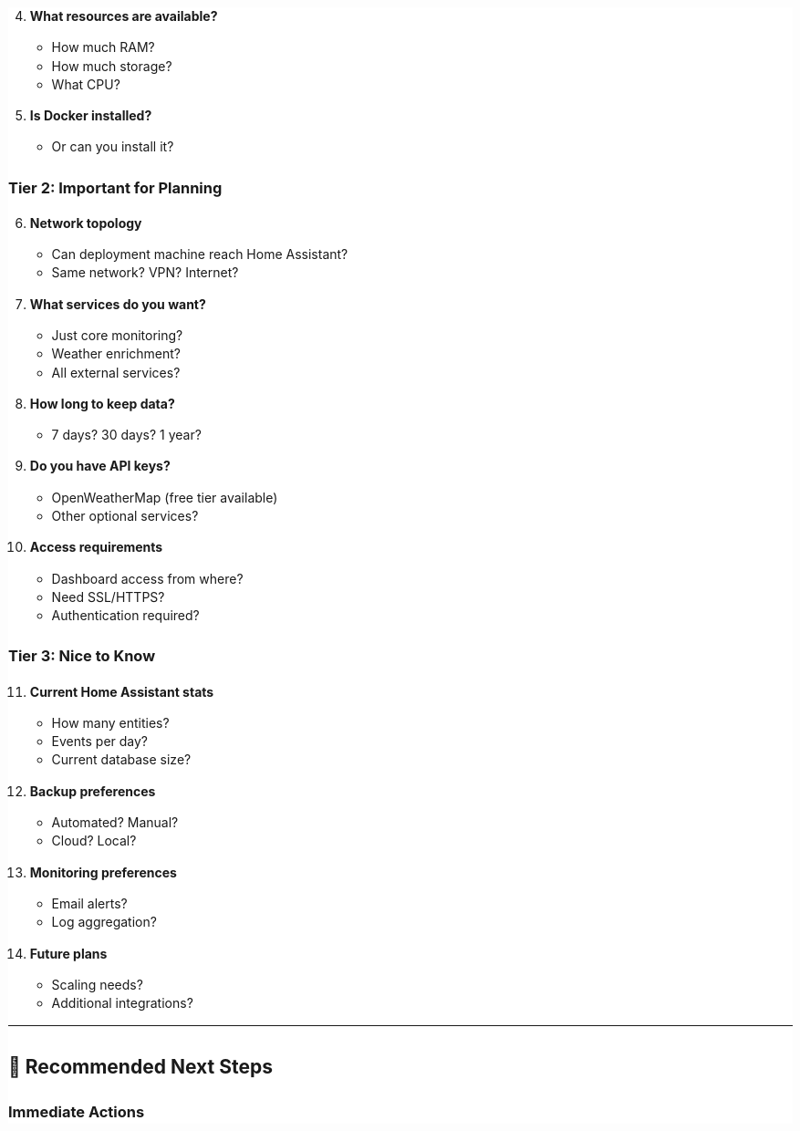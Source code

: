 4. **What resources are available?**
   - How much RAM?
   - How much storage?
   - What CPU?

5. **Is Docker installed?**
   - Or can you install it?

### Tier 2: Important for Planning

6. **Network topology**
   - Can deployment machine reach Home Assistant?
   - Same network? VPN? Internet?

7. **What services do you want?**
   - Just core monitoring?
   - Weather enrichment?
   - All external services?

8. **How long to keep data?**
   - 7 days? 30 days? 1 year?

9. **Do you have API keys?**
   - OpenWeatherMap (free tier available)
   - Other optional services?

10. **Access requirements**
    - Dashboard access from where?
    - Need SSL/HTTPS?
    - Authentication required?

### Tier 3: Nice to Know

11. **Current Home Assistant stats**
    - How many entities?
    - Events per day?
    - Current database size?

12. **Backup preferences**
    - Automated? Manual?
    - Cloud? Local?

13. **Monitoring preferences**
    - Email alerts?
    - Log aggregation?

14. **Future plans**
    - Scaling needs?
    - Additional integrations?

---

## 🎯 Recommended Next Steps

### Immediate Actions
